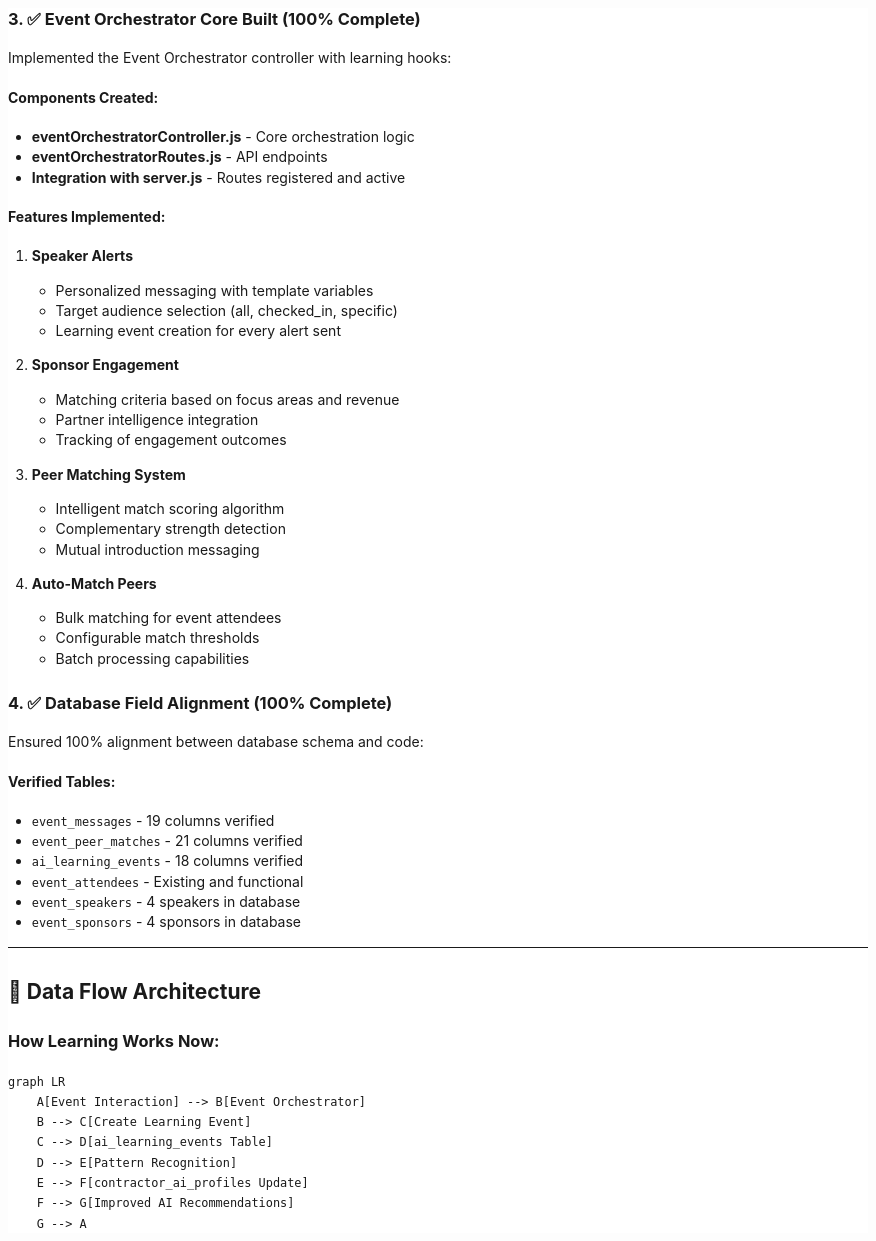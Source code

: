 ### 3. ✅ Event Orchestrator Core Built (100% Complete)
Implemented the Event Orchestrator controller with learning hooks:

#### Components Created:
- **eventOrchestratorController.js** - Core orchestration logic
- **eventOrchestratorRoutes.js** - API endpoints
- **Integration with server.js** - Routes registered and active

#### Features Implemented:
1. **Speaker Alerts**
   - Personalized messaging with template variables
   - Target audience selection (all, checked_in, specific)
   - Learning event creation for every alert sent

2. **Sponsor Engagement**
   - Matching criteria based on focus areas and revenue
   - Partner intelligence integration
   - Tracking of engagement outcomes

3. **Peer Matching System**
   - Intelligent match scoring algorithm
   - Complementary strength detection
   - Mutual introduction messaging

4. **Auto-Match Peers**
   - Bulk matching for event attendees
   - Configurable match thresholds
   - Batch processing capabilities

### 4. ✅ Database Field Alignment (100% Complete)
Ensured 100% alignment between database schema and code:

#### Verified Tables:
- `event_messages` - 19 columns verified
- `event_peer_matches` - 21 columns verified
- `ai_learning_events` - 18 columns verified
- `event_attendees` - Existing and functional
- `event_speakers` - 4 speakers in database
- `event_sponsors` - 4 sponsors in database

---

## 🔄 Data Flow Architecture

### How Learning Works Now:
```mermaid
graph LR
    A[Event Interaction] --> B[Event Orchestrator]
    B --> C[Create Learning Event]
    C --> D[ai_learning_events Table]
    D --> E[Pattern Recognition]
    E --> F[contractor_ai_profiles Update]
    F --> G[Improved AI Recommendations]
    G --> A
```
